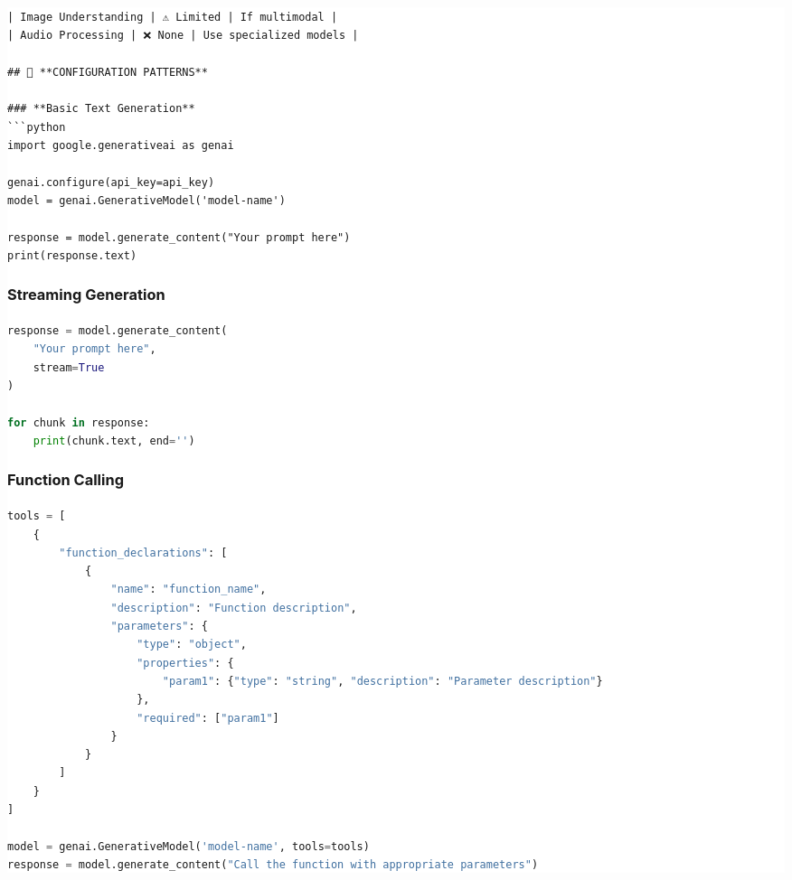 ```
| Image Understanding | ⚠️ Limited | If multimodal |
| Audio Processing | ❌ None | Use specialized models |

## 🔧 **CONFIGURATION PATTERNS**

### **Basic Text Generation**
```python
import google.generativeai as genai

genai.configure(api_key=api_key)
model = genai.GenerativeModel('model-name')

response = model.generate_content("Your prompt here")
print(response.text)
```

### **Streaming Generation**
```python
response = model.generate_content(
    "Your prompt here",
    stream=True
)

for chunk in response:
    print(chunk.text, end='')
```

### **Function Calling**
```python
tools = [
    {
        "function_declarations": [
            {
                "name": "function_name",
                "description": "Function description",
                "parameters": {
                    "type": "object",
                    "properties": {
                        "param1": {"type": "string", "description": "Parameter description"}
                    },
                    "required": ["param1"]
                }
            }
        ]
    }
]

model = genai.GenerativeModel('model-name', tools=tools)
response = model.generate_content("Call the function with appropriate parameters")
```
